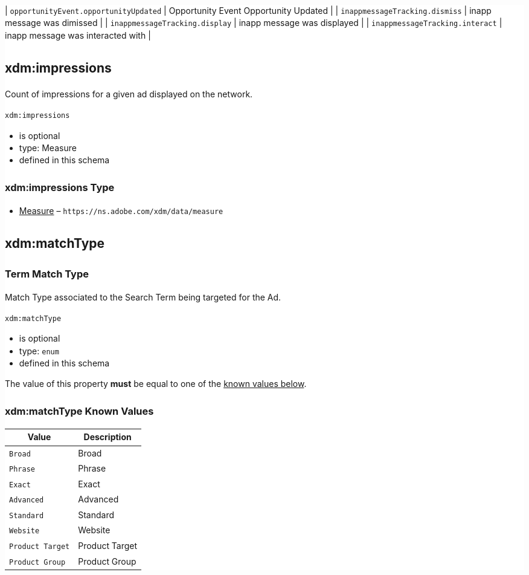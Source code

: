 | `opportunityEvent.opportunityUpdated` | Opportunity Event Opportunity Updated |
| `inappmessageTracking.dismiss` | inapp message was dimissed |
| `inappmessageTracking.display` | inapp message was displayed |
| `inappmessageTracking.interact` | inapp message was interacted with |




## xdm:impressions

Count of impressions for a given ad displayed on the network.

`xdm:impressions`
* is optional
* type: Measure
* defined in this schema

### xdm:impressions Type


* [Measure](../../../../datatypes/data/measure.schema.md) – `https://ns.adobe.com/xdm/data/measure`





## xdm:matchType
### Term Match Type

Match Type associated to the Search Term being targeted for the Ad.

`xdm:matchType`
* is optional
* type: `enum`
* defined in this schema

The value of this property **must** be equal to one of the [known values below](#xdmmatchtype-known-values).

### xdm:matchType Known Values
| Value | Description |
|-------|-------------|
| `Broad` | Broad |
| `Phrase` | Phrase |
| `Exact` | Exact |
| `Advanced` | Advanced |
| `Standard` | Standard |
| `Website` | Website |
| `Product Target` | Product Target |
| `Product Group` | Product Group |

